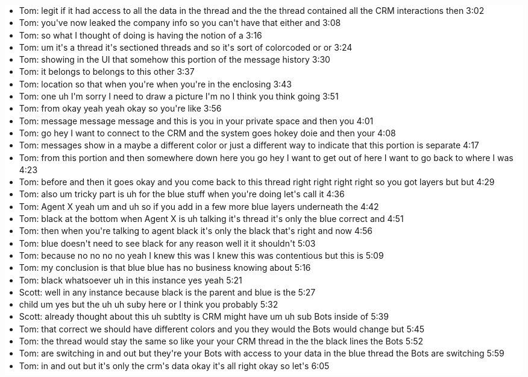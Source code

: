 - Tom: legit if it had access to all the data in the thread and the the thread contained all the CRM interactions then
3:02 
- Tom: you've now leaked the company info so you can't have that either and
3:08 
- Tom: so what I thought of doing is having the notion of a
3:16 
- Tom: um it's a thread it's sectioned threads and so it's sort of colorcoded or or
3:24 
- Tom: showing in the UI that somehow this portion of the message history
3:30 
- Tom: it belongs to belongs to this other
3:37 
- Tom: location so that when you're when you're in the enclosing
3:43 
- Tom: one uh I'm sorry I need to draw a picture I'm no I think you think going
3:51 
- Tom: from okay yeah yeah okay so you're like
3:56 
- Tom: message message message and this is you in your private space and then you
4:01 
- Tom: go hey I want to connect to the CRM and the system goes hokey doie and then your
4:08 
- Tom: messages show in a maybe a different color or just a different way to indicate that this portion is separate
4:17 
- Tom: from this portion and then somewhere down here you go hey I want to get out of here I want to go back to where I was
4:23 
- Tom: before and then it goes okay and you come back to this thread right right right right so you got layers but but
4:29 
- Tom: also um tricky part is uh for the blue stuff when you're doing let's call it
4:36 
- Tom: Agent X yeah um and uh so if you add in a few more blue layers underneath the
4:42 
- Tom: black at the bottom when Agent X is uh talking it's thread it's only the blue correct and
4:51 
- Tom: then when you're talking to agent black it's only the black that's right and now
4:56 
- Tom: blue doesn't need to see black for any reason well it it shouldn't
5:03 
- Tom: because no no no no yeah I knew this was I knew this was contentious but this is
5:09 
- Tom: my conclusion is that blue blue has no business knowing about
5:16 
- Tom: black whatsoever uh in this instance yes yeah
5:21 
- Scott: well in any instance because black is the parent and blue is the
5:27
- child um yes but the uh uh suby here or I think you probably
5:32 
- Scott: already thought about this uh subtlty is CRM might have um uh sub Bots inside of
5:39 
- Tom: that correct we should have different colors and you they would the Bots would change but
5:45 
- Tom: the thread would stay the same so like your your CRM thread in the the black lines the Bots
5:52 
- Tom: are switching in and out but they're your Bots with access to your data in the blue thread the Bots are switching
5:59 
- Tom: in and out but it's only the crm's data okay it's all right okay so let's
6:05 